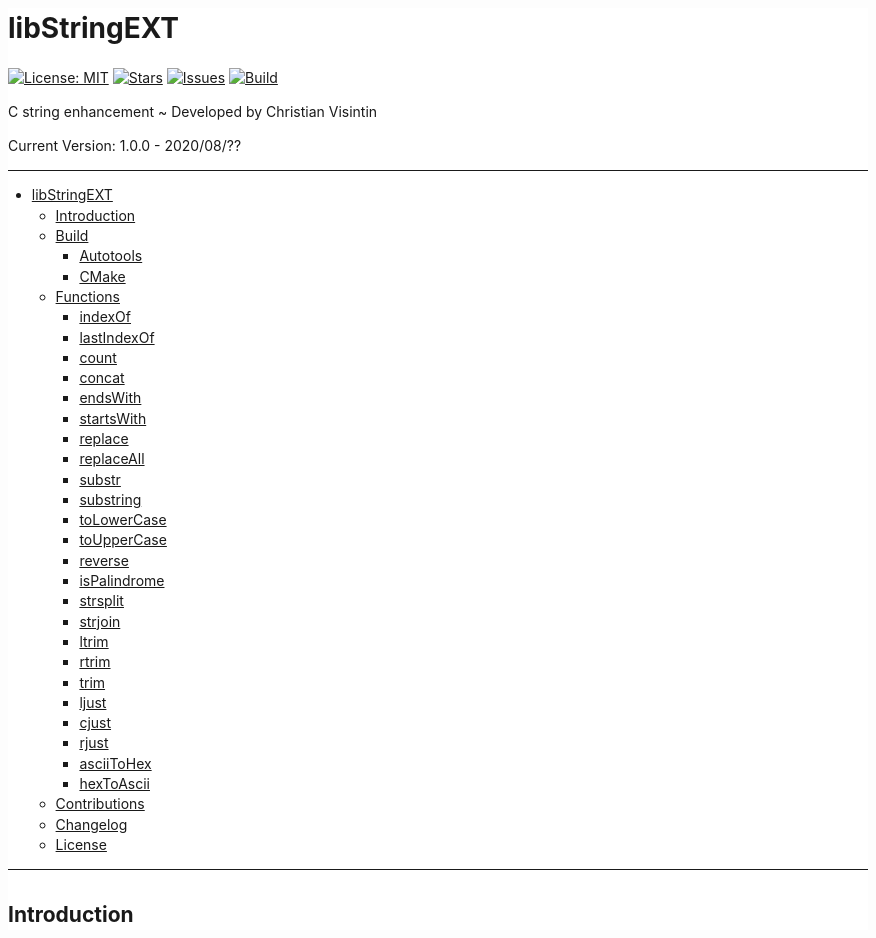 # libStringEXT

[![License: MIT](https://img.shields.io/badge/License-MIT-teal.svg)](https://opensource.org/licenses/MIT) [![Stars](https://img.shields.io/github/stars/ChristianVisintin/StringEXT.svg)](https://github.com/ChristianVisintin/StringEXT) [![Issues](https://img.shields.io/github/issues/ChristianVisintin/StringEXT.svg)](https://github.com/ChristianVisintin/StringEXT/issues) [![Build](https://api.travis-ci.org/ChristianVisintin/StringEXT.svg?branch=master)](https://travis-ci.org/ChristianVisintin/StringEXT)

C string enhancement ~ Developed by Christian Visintin

Current Version: 1.0.0 - 2020/08/??

---

- [libStringEXT](#libstringext)
  - [Introduction](#introduction)
  - [Build](#build)
    - [Autotools](#autotools)
    - [CMake](#cmake)
  - [Functions](#functions)
    - [indexOf](#indexof)
    - [lastIndexOf](#lastindexof)
    - [count](#count)
    - [concat](#concat)
    - [endsWith](#endswith)
    - [startsWith](#startswith)
    - [replace](#replace)
    - [replaceAll](#replaceall)
    - [substr](#substr)
    - [substring](#substring)
    - [toLowerCase](#tolowercase)
    - [toUpperCase](#touppercase)
    - [reverse](#reverse)
    - [isPalindrome](#ispalindrome)
    - [strsplit](#strsplit)
    - [strjoin](#strjoin)
    - [ltrim](#ltrim)
    - [rtrim](#rtrim)
    - [trim](#trim)
    - [ljust](#ljust)
    - [cjust](#cjust)
    - [rjust](#rjust)
    - [asciiToHex](#asciitohex)
    - [hexToAscii](#hextoascii)
  - [Contributions](#contributions)
  - [Changelog](#changelog)
  - [License](#license)

---

## Introduction
